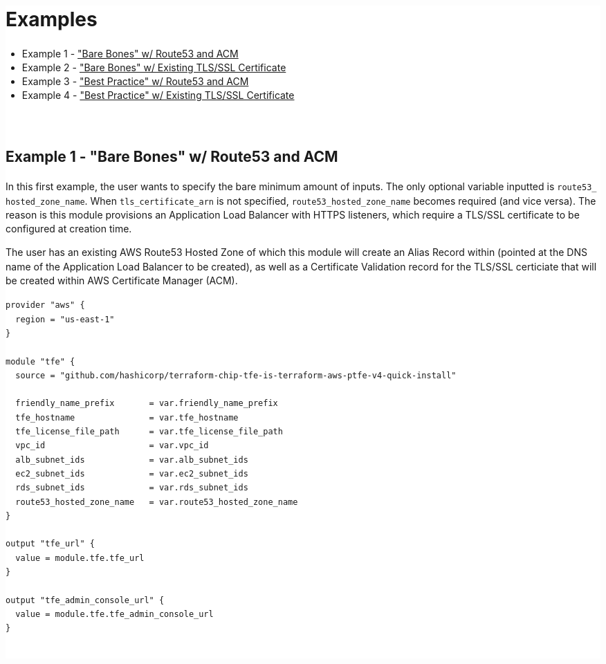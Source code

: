 # Examples
 - Example 1 - ["Bare Bones" w/ Route53 and ACM](##Example-1---"Bare-Bones"-w/-Route53-and-ACM)
 - Example 2 - ["Bare Bones" w/ Existing TLS/SSL Certificate](##Example-2---"Bare-Bones"-w/-Existing-TLS/SSL-Certificate)
 - Example 3 - ["Best Practice" w/ Route53 and ACM](##Example-3---"Best-Practice"-w/-Route53-and-ACM)
 - Example 4 - ["Best Practice" w/ Existing TLS/SSL Certificate](##Example-4---"Best-Practice"-w/-Existing-TLS/SSL-Certificate)
<p>&nbsp;</p>

## Example 1 - "Bare Bones" w/ Route53 and ACM
In this first example, the user wants to specify the bare minimum amount of inputs. The only optional variable inputted is `route53_hosted_zone_name`. When `tls_certificate_arn` is not specified, `route53_hosted_zone_name` becomes required (and vice versa). The reason is this module provisions an Application Load Balancer with HTTPS listeners, which require a TLS/SSL certificate to be configured at creation time. 

The user has an existing AWS Route53 Hosted Zone of which this module will create an Alias Record within (pointed at the DNS name of the Application Load Balancer to be created), as well as a Certificate Validation record for the TLS/SSL certiciate that will be created within AWS Certificate Manager (ACM).

```hcl
provider "aws" {
  region = "us-east-1"
}

module "tfe" {
  source = "github.com/hashicorp/terraform-chip-tfe-is-terraform-aws-ptfe-v4-quick-install"

  friendly_name_prefix       = var.friendly_name_prefix
  tfe_hostname               = var.tfe_hostname
  tfe_license_file_path      = var.tfe_license_file_path
  vpc_id                     = var.vpc_id
  alb_subnet_ids             = var.alb_subnet_ids
  ec2_subnet_ids             = var.ec2_subnet_ids
  rds_subnet_ids             = var.rds_subnet_ids
  route53_hosted_zone_name   = var.route53_hosted_zone_name
}

output "tfe_url" {
  value = module.tfe.tfe_url
}

output "tfe_admin_console_url" {
  value = module.tfe.tfe_admin_console_url
}
```
<p>&nbsp;</p>


